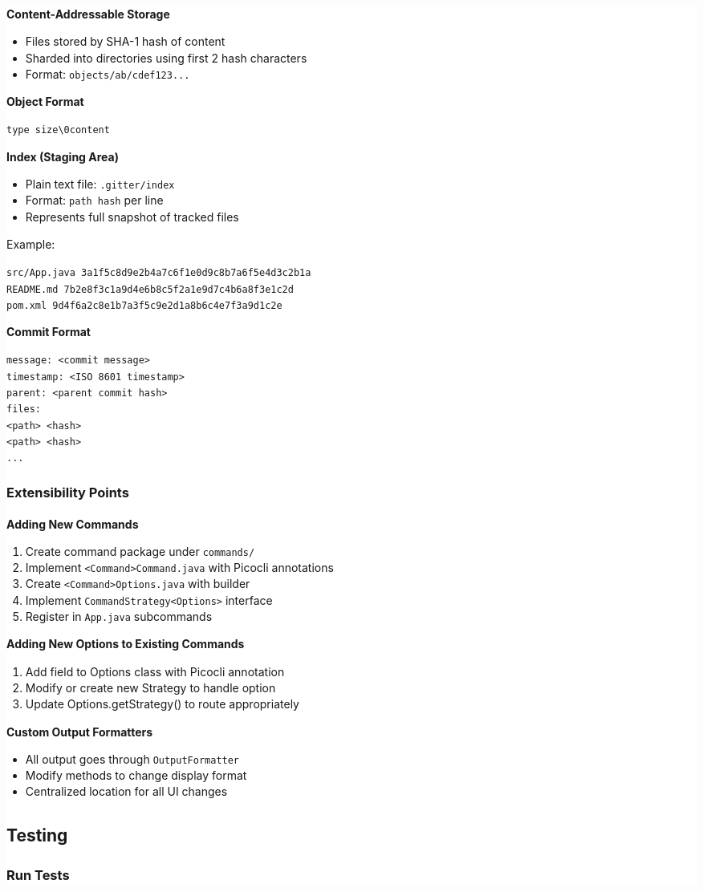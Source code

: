 **Content-Addressable Storage**
- Files stored by SHA-1 hash of content
- Sharded into directories using first 2 hash characters
- Format: `objects/ab/cdef123...`

**Object Format**
```
type size\0content
```

**Index (Staging Area)**
- Plain text file: `.gitter/index`
- Format: `path hash` per line
- Represents full snapshot of tracked files

Example:
```
src/App.java 3a1f5c8d9e2b4a7c6f1e0d9c8b7a6f5e4d3c2b1a
README.md 7b2e8f3c1a9d4e6b8c5f2a1e9d7c4b6a8f3e1c2d
pom.xml 9d4f6a2c8e1b7a3f5c9e2d1a8b6c4e7f3a9d1c2e
```

**Commit Format**
```
message: <commit message>
timestamp: <ISO 8601 timestamp>
parent: <parent commit hash>
files:
<path> <hash>
<path> <hash>
...
```

### Extensibility Points

**Adding New Commands**
1. Create command package under `commands/`
2. Implement `<Command>Command.java` with Picocli annotations
3. Create `<Command>Options.java` with builder
4. Implement `CommandStrategy<Options>` interface
5. Register in `App.java` subcommands

**Adding New Options to Existing Commands**
1. Add field to Options class with Picocli annotation
2. Modify or create new Strategy to handle option
3. Update Options.getStrategy() to route appropriately

**Custom Output Formatters**
- All output goes through `OutputFormatter`
- Modify methods to change display format
- Centralized location for all UI changes

## Testing

### Run Tests
